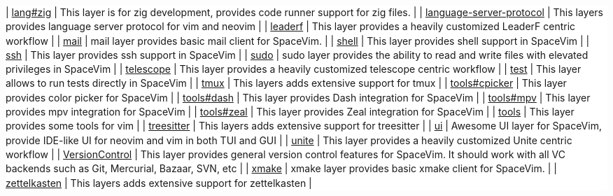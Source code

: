 | [lang#zig](lang/zig/)                                 | This layer is for zig development, provides code runner support for zig files.                                                                                      |
| [language-server-protocol](language-server-protocol/) | This layers provides language server protocol for vim and neovim                                                                                                    |
| [leaderf](leaderf/)                                   | This layer provides a heavily customized LeaderF centric workflow                                                                                                   |
| [mail](mail/)                                         | mail layer provides basic mail client for SpaceVim.                                                                                                                 |
| [shell](shell/)                                       | This layer provides shell support in SpaceVim                                                                                                                       |
| [ssh](ssh/)                                           | This layer provides ssh support in SpaceVim                                                                                                                         |
| [sudo](sudo/)                                         | sudo layer provides the ability to read and write files with elevated privileges in SpaceVim                                                                        |
| [telescope](telescope/)                               | This layer provides a heavily customized telescope centric workflow                                                                                                 |
| [test](test/)                                         | This layer allows to run tests directly in SpaceVim                                                                                                                 |
| [tmux](tmux/)                                         | This layers adds extensive support for tmux                                                                                                                         |
| [tools#cpicker](tools/cpicker/)                       | This layer provides color picker for SpaceVim                                                                                                                       |
| [tools#dash](tools/dash/)                             | This layer provides Dash integration for SpaceVim                                                                                                                   |
| [tools#mpv](tools/mpv/)                               | This layer provides mpv integration for SpaceVim                                                                                                                    |
| [tools#zeal](tools/zeal/)                             | This layer provides Zeal integration for SpaceVim                                                                                                                   |
| [tools](tools/)                                       | This layer provides some tools for vim                                                                                                                              |
| [treesitter](treesitter/)                             | This layers adds extensive support for treesitter                                                                                                                   |
| [ui](ui/)                                             | Awesome UI layer for SpaceVim, provide IDE-like UI for neovim and vim in both TUI and GUI                                                                           |
| [unite](unite/)                                       | This layer provides a heavily customized Unite centric workflow                                                                                                     |
| [VersionControl](VersionControl/)                     | This layer provides general version control features for SpaceVim. It should work with all VC backends such as Git, Mercurial, Bazaar, SVN, etc                     |
| [xmake](xmake/)                                       | xmake layer provides basic xmake client for SpaceVim.                                                                                                               |
| [zettelkasten](zettelkasten/)                         | This layers adds extensive support for zettelkasten                                                                                                                 |




